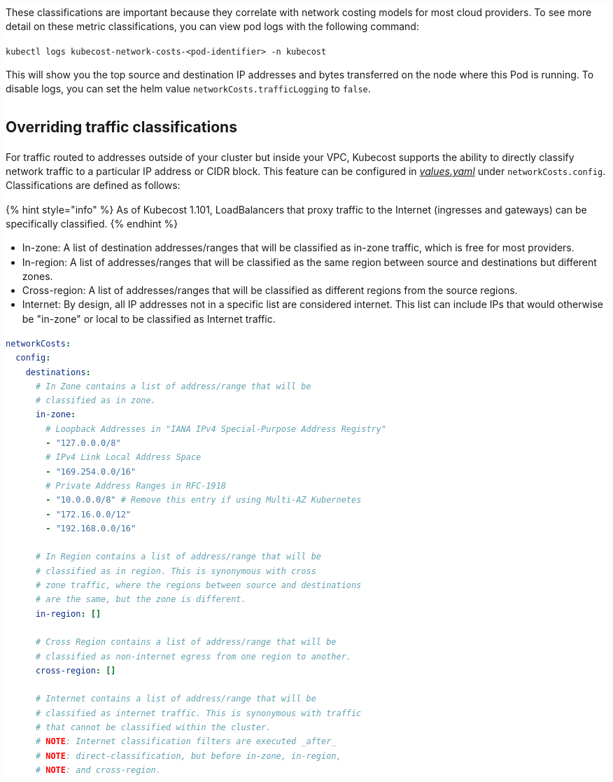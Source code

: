 These classifications are important because they correlate with network costing models for most cloud providers. To see more detail on these metric classifications, you can view pod logs with the following command:

```
kubectl logs kubecost-network-costs-<pod-identifier> -n kubecost
```

This will show you the top source and destination IP addresses and bytes transferred on the node where this Pod is running. To disable logs, you can set the helm value `networkCosts.trafficLogging` to `false`.

## Overriding traffic classifications

For traffic routed to addresses outside of your cluster but inside your VPC, Kubecost supports the ability to directly classify network traffic to a particular IP address or CIDR block. This feature can be configured in [_values.yaml_](https://github.com/kubecost/cost-analyzer-helm-chart/blob/v1.101/cost-analyzer/values.yaml#L669-L707) under `networkCosts.config`. Classifications are defined as follows:

{% hint style="info" %}
As of Kubecost 1.101, LoadBalancers that proxy traffic to the Internet (ingresses and gateways) can be specifically classified.
{% endhint %}

* In-zone: A list of destination addresses/ranges that will be classified as in-zone traffic, which is free for most providers.
* In-region: A list of addresses/ranges that will be classified as the same region between source and destinations but different zones.
* Cross-region: A list of addresses/ranges that will be classified as different regions from the source regions.
* Internet: By design, all IP addresses not in a specific list are considered internet. This list can include IPs that would otherwise be "in-zone" or local to be classified as Internet traffic.

```yaml
networkCosts:
  config:
    destinations:
      # In Zone contains a list of address/range that will be
      # classified as in zone.
      in-zone:
        # Loopback Addresses in "IANA IPv4 Special-Purpose Address Registry"
        - "127.0.0.0/8"
        # IPv4 Link Local Address Space
        - "169.254.0.0/16"
        # Private Address Ranges in RFC-1918
        - "10.0.0.0/8" # Remove this entry if using Multi-AZ Kubernetes
        - "172.16.0.0/12"
        - "192.168.0.0/16"

      # In Region contains a list of address/range that will be
      # classified as in region. This is synonymous with cross
      # zone traffic, where the regions between source and destinations
      # are the same, but the zone is different.
      in-region: []

      # Cross Region contains a list of address/range that will be
      # classified as non-internet egress from one region to another.
      cross-region: []

      # Internet contains a list of address/range that will be
      # classified as internet traffic. This is synonymous with traffic
      # that cannot be classified within the cluster.
      # NOTE: Internet classification filters are executed _after_
      # NOTE: direct-classification, but before in-zone, in-region,
      # NOTE: and cross-region.
```